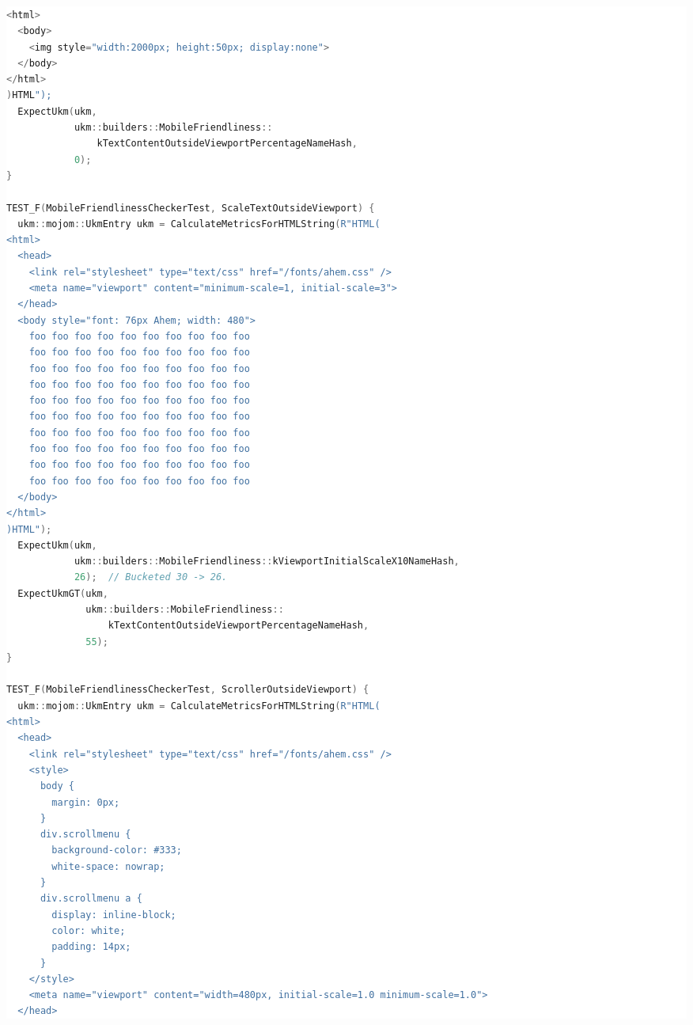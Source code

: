 ```cpp
<html>
  <body>
    <img style="width:2000px; height:50px; display:none">
  </body>
</html>
)HTML");
  ExpectUkm(ukm,
            ukm::builders::MobileFriendliness::
                kTextContentOutsideViewportPercentageNameHash,
            0);
}

TEST_F(MobileFriendlinessCheckerTest, ScaleTextOutsideViewport) {
  ukm::mojom::UkmEntry ukm = CalculateMetricsForHTMLString(R"HTML(
<html>
  <head>
    <link rel="stylesheet" type="text/css" href="/fonts/ahem.css" />
    <meta name="viewport" content="minimum-scale=1, initial-scale=3">
  </head>
  <body style="font: 76px Ahem; width: 480">
    foo foo foo foo foo foo foo foo foo foo
    foo foo foo foo foo foo foo foo foo foo
    foo foo foo foo foo foo foo foo foo foo
    foo foo foo foo foo foo foo foo foo foo
    foo foo foo foo foo foo foo foo foo foo
    foo foo foo foo foo foo foo foo foo foo
    foo foo foo foo foo foo foo foo foo foo
    foo foo foo foo foo foo foo foo foo foo
    foo foo foo foo foo foo foo foo foo foo
    foo foo foo foo foo foo foo foo foo foo
  </body>
</html>
)HTML");
  ExpectUkm(ukm,
            ukm::builders::MobileFriendliness::kViewportInitialScaleX10NameHash,
            26);  // Bucketed 30 -> 26.
  ExpectUkmGT(ukm,
              ukm::builders::MobileFriendliness::
                  kTextContentOutsideViewportPercentageNameHash,
              55);
}

TEST_F(MobileFriendlinessCheckerTest, ScrollerOutsideViewport) {
  ukm::mojom::UkmEntry ukm = CalculateMetricsForHTMLString(R"HTML(
<html>
  <head>
    <link rel="stylesheet" type="text/css" href="/fonts/ahem.css" />
    <style>
      body {
        margin: 0px;
      }
      div.scrollmenu {
        background-color: #333;
        white-space: nowrap;
      }
      div.scrollmenu a {
        display: inline-block;
        color: white;
        padding: 14px;
      }
    </style>
    <meta name="viewport" content="width=480px, initial-scale=1.0 minimum-scale=1.0">
  </head>
```